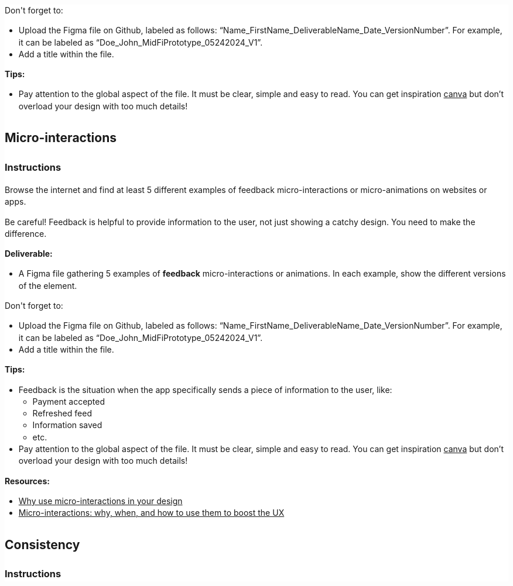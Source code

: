 Don't forget to:

- Upload the Figma file on Github, labeled as follows: “Name_FirstName_DeliverableName_Date_VersionNumber”. For example, it can be labeled as “Doe_John_MidFiPrototype_05242024_V1”.
- Add a title within the file.

**Tips:**

- Pay attention to the global aspect of the file. It must be clear, simple and easy to read. You can get inspiration [canva](https://www.canva.com/) but don’t overload your design with too much details!

## Micro-interactions

### Instructions

Browse the internet and find at least 5 different examples of feedback micro-interactions or micro-animations on websites or apps.

Be careful! Feedback is helpful to provide information to the user, not just showing a catchy design. You need to make the difference.

**Deliverable:**

- A Figma file gathering 5 examples of **feedback** micro-interactions or animations. In each example, show the different versions of the element.

Don't forget to:

- Upload the Figma file on Github, labeled as follows: “Name_FirstName_DeliverableName_Date_VersionNumber”. For example, it can be labeled as “Doe_John_MidFiPrototype_05242024_V1”.
- Add a title within the file.

**Tips:**

- Feedback is the situation when the app specifically sends a piece of information to the user, like:
  - Payment accepted
  - Refreshed feed
  - Information saved
  - etc.
- Pay attention to the global aspect of the file. It must be clear, simple and easy to read. You can get inspiration [canva](https://www.canva.com/) but don’t overload your design with too much details!

**Resources:**

- [Why use micro-interactions in your design](https://hike.one/update/why-use-micro-animations-in-your-design)
- [Micro-interactions: why, when, and how to use them to boost the UX](https://uxdesign.cc/micro-interactions-why-when-and-how-to-use-them-to-boost-the-ux-17094b3baaa0)

## Consistency

### Instructions
